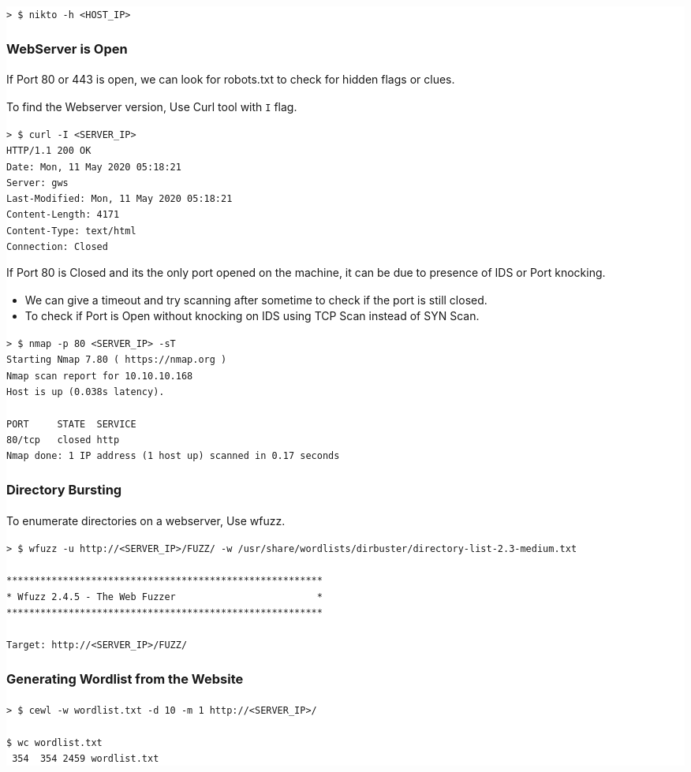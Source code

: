 ```
> $ nikto -h <HOST_IP>
```

### WebServer is Open 

If Port 80 or 443 is open, we can look for robots.txt to check for hidden flags or clues.

To find the Webserver version, Use Curl tool with `I` flag.
```
> $ curl -I <SERVER_IP>
HTTP/1.1 200 OK
Date: Mon, 11 May 2020 05:18:21
Server: gws
Last-Modified: Mon, 11 May 2020 05:18:21
Content-Length: 4171
Content-Type: text/html
Connection: Closed
```

If Port 80 is Closed and its the only port opened on the machine, it can be due to presence of IDS or Port knocking.
- We can give a timeout and try scanning after sometime to check if the port is still closed.
- To check if Port is Open without knocking on IDS using TCP Scan instead of SYN Scan.
```
> $ nmap -p 80 <SERVER_IP> -sT
Starting Nmap 7.80 ( https://nmap.org ) 
Nmap scan report for 10.10.10.168
Host is up (0.038s latency).

PORT     STATE  SERVICE
80/tcp   closed http
Nmap done: 1 IP address (1 host up) scanned in 0.17 seconds
```

### Directory Bursting

To enumerate directories on a webserver, Use wfuzz.

```
> $ wfuzz -u http://<SERVER_IP>/FUZZ/ -w /usr/share/wordlists/dirbuster/directory-list-2.3-medium.txt 

********************************************************
* Wfuzz 2.4.5 - The Web Fuzzer                         *
********************************************************

Target: http://<SERVER_IP>/FUZZ/
```

### Generating Wordlist from the Website

```
> $ cewl -w wordlist.txt -d 10 -m 1 http://<SERVER_IP>/

$ wc wordlist.txt 
 354  354 2459 wordlist.txt
```
